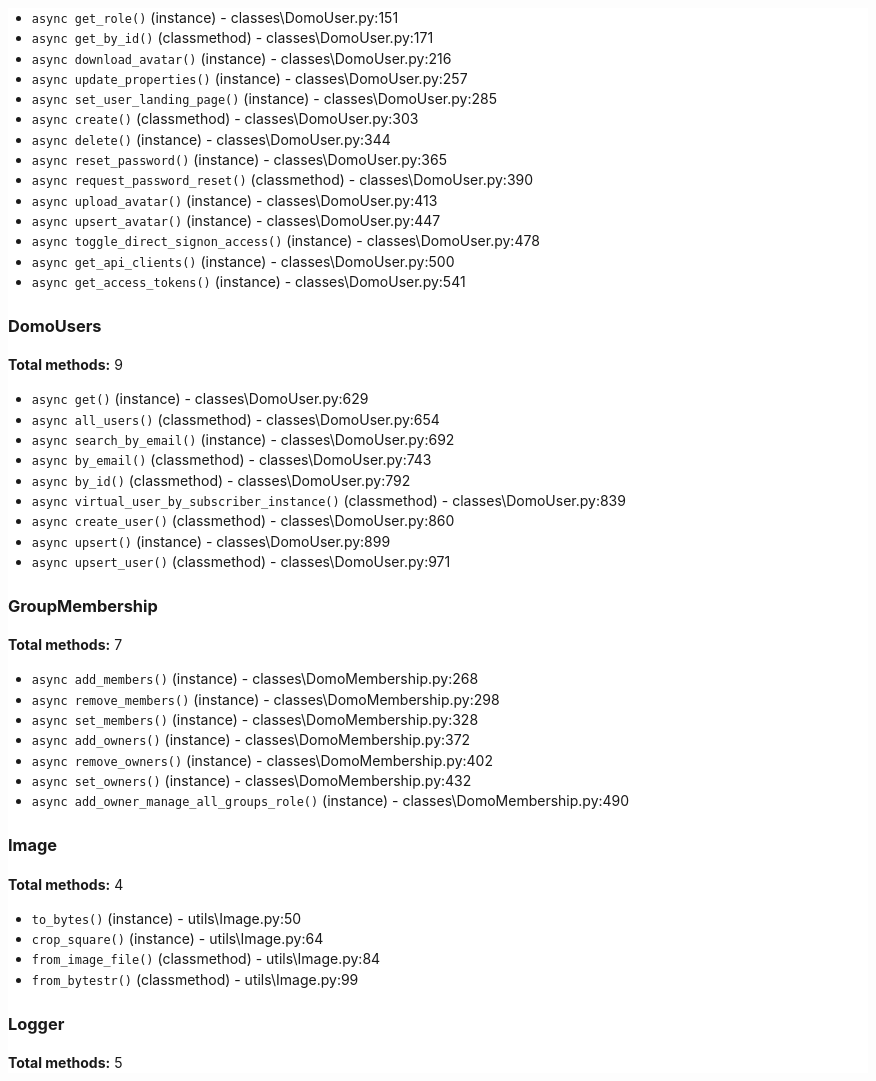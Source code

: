 - `async get_role()` (instance) - classes\DomoUser.py:151
- `async get_by_id()` (classmethod) - classes\DomoUser.py:171
- `async download_avatar()` (instance) - classes\DomoUser.py:216
- `async update_properties()` (instance) - classes\DomoUser.py:257
- `async set_user_landing_page()` (instance) - classes\DomoUser.py:285
- `async create()` (classmethod) - classes\DomoUser.py:303
- `async delete()` (instance) - classes\DomoUser.py:344
- `async reset_password()` (instance) - classes\DomoUser.py:365
- `async request_password_reset()` (classmethod) - classes\DomoUser.py:390
- `async upload_avatar()` (instance) - classes\DomoUser.py:413
- `async upsert_avatar()` (instance) - classes\DomoUser.py:447
- `async toggle_direct_signon_access()` (instance) - classes\DomoUser.py:478
- `async get_api_clients()` (instance) - classes\DomoUser.py:500
- `async get_access_tokens()` (instance) - classes\DomoUser.py:541

### DomoUsers

**Total methods:** 9

- `async get()` (instance) - classes\DomoUser.py:629
- `async all_users()` (classmethod) - classes\DomoUser.py:654
- `async search_by_email()` (instance) - classes\DomoUser.py:692
- `async by_email()` (classmethod) - classes\DomoUser.py:743
- `async by_id()` (classmethod) - classes\DomoUser.py:792
- `async virtual_user_by_subscriber_instance()` (classmethod) - classes\DomoUser.py:839
- `async create_user()` (classmethod) - classes\DomoUser.py:860
- `async upsert()` (instance) - classes\DomoUser.py:899
- `async upsert_user()` (classmethod) - classes\DomoUser.py:971

### GroupMembership

**Total methods:** 7

- `async add_members()` (instance) - classes\DomoMembership.py:268
- `async remove_members()` (instance) - classes\DomoMembership.py:298
- `async set_members()` (instance) - classes\DomoMembership.py:328
- `async add_owners()` (instance) - classes\DomoMembership.py:372
- `async remove_owners()` (instance) - classes\DomoMembership.py:402
- `async set_owners()` (instance) - classes\DomoMembership.py:432
- `async add_owner_manage_all_groups_role()` (instance) - classes\DomoMembership.py:490

### Image

**Total methods:** 4

- `to_bytes()` (instance) - utils\Image.py:50
- `crop_square()` (instance) - utils\Image.py:64
- `from_image_file()` (classmethod) - utils\Image.py:84
- `from_bytestr()` (classmethod) - utils\Image.py:99

### Logger

**Total methods:** 5
